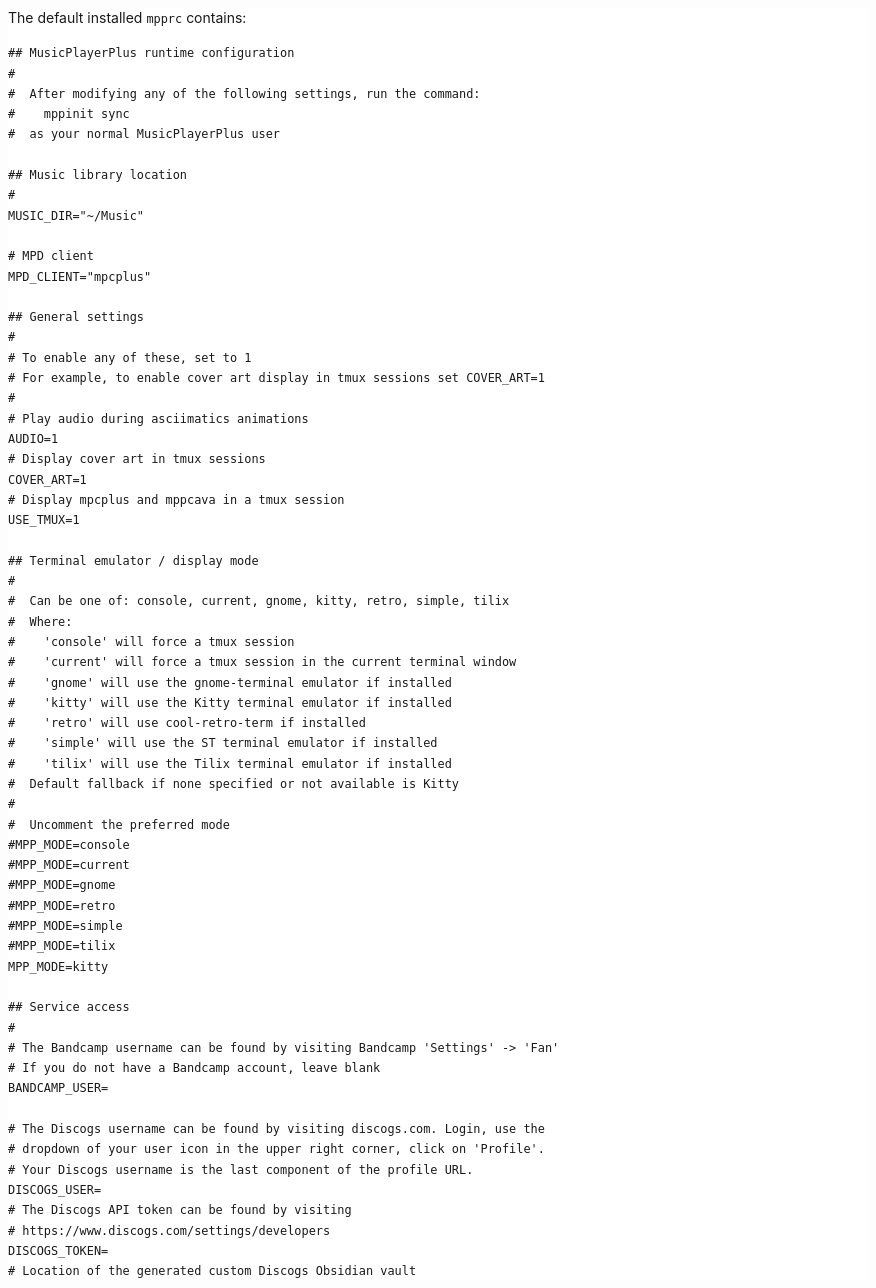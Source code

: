 The default installed `mpprc` contains:

```shell
## MusicPlayerPlus runtime configuration
#
#  After modifying any of the following settings, run the command:
#    mppinit sync
#  as your normal MusicPlayerPlus user

## Music library location
#
MUSIC_DIR="~/Music"

# MPD client
MPD_CLIENT="mpcplus"

## General settings
#
# To enable any of these, set to 1
# For example, to enable cover art display in tmux sessions set COVER_ART=1
#
# Play audio during asciimatics animations
AUDIO=1
# Display cover art in tmux sessions
COVER_ART=1
# Display mpcplus and mppcava in a tmux session
USE_TMUX=1

## Terminal emulator / display mode
#
#  Can be one of: console, current, gnome, kitty, retro, simple, tilix
#  Where:
#    'console' will force a tmux session
#    'current' will force a tmux session in the current terminal window
#    'gnome' will use the gnome-terminal emulator if installed
#    'kitty' will use the Kitty terminal emulator if installed
#    'retro' will use cool-retro-term if installed
#    'simple' will use the ST terminal emulator if installed
#    'tilix' will use the Tilix terminal emulator if installed
#  Default fallback if none specified or not available is Kitty
#
#  Uncomment the preferred mode
#MPP_MODE=console
#MPP_MODE=current
#MPP_MODE=gnome
#MPP_MODE=retro
#MPP_MODE=simple
#MPP_MODE=tilix
MPP_MODE=kitty

## Service access
#
# The Bandcamp username can be found by visiting Bandcamp 'Settings' -> 'Fan'
# If you do not have a Bandcamp account, leave blank
BANDCAMP_USER=

# The Discogs username can be found by visiting discogs.com. Login, use the
# dropdown of your user icon in the upper right corner, click on 'Profile'.
# Your Discogs username is the last component of the profile URL.
DISCOGS_USER=
# The Discogs API token can be found by visiting
# https://www.discogs.com/settings/developers
DISCOGS_TOKEN=
# Location of the generated custom Discogs Obsidian vault
```